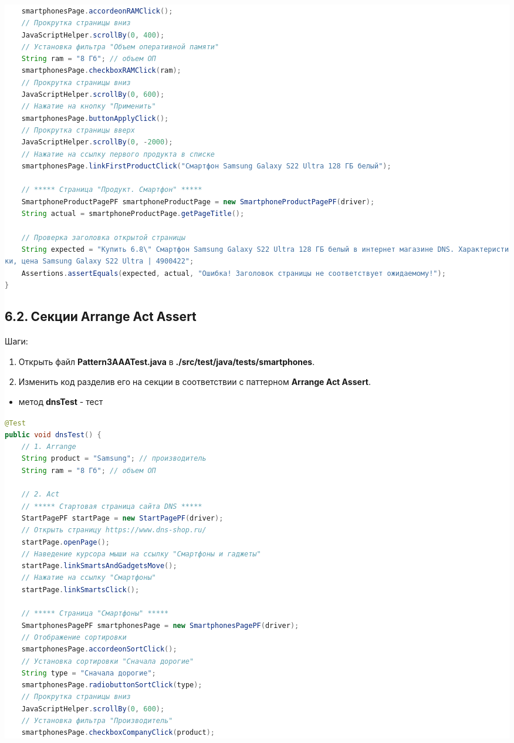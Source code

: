 ```java
    smartphonesPage.accordeonRAMClick();
    // Прокрутка страницы вниз
    JavaScriptHelper.scrollBy(0, 400);
    // Установка фильтра "Объем оперативной памяти"
    String ram = "8 Гб"; // объем ОП
    smartphonesPage.checkboxRAMClick(ram);
    // Прокрутка страницы вниз
    JavaScriptHelper.scrollBy(0, 600);
    // Нажатие на кнопку "Применить"
    smartphonesPage.buttonApplyClick();
    // Прокрутка страницы вверх
    JavaScriptHelper.scrollBy(0, -2000);
    // Нажатие на ссылку первого продукта в списке
    smartphonesPage.linkFirstProductClick("Смартфон Samsung Galaxy S22 Ultra 128 ГБ белый");

    // ***** Страница "Продукт. Смартфон" *****
    SmartphoneProductPagePF smartphoneProductPage = new SmartphoneProductPagePF(driver);
    String actual = smartphoneProductPage.getPageTitle();

    // Проверка заголовка открытой страницы
    String expected = "Купить 6.8\" Смартфон Samsung Galaxy S22 Ultra 128 ГБ белый в интернет магазине DNS. Характеристики, цена Samsung Galaxy S22 Ultra | 4900422";
    Assertions.assertEquals(expected, actual, "Ошибка! Заголовок страницы не соответствует ожидаемому!");
}
```

## 6.2. Секции Arrange Act Assert

Шаги:

1. Открыть файл **Pattern3AAATest.java** в **./src/test/java/tests/smartphones**.

2. Изменить код разделив его на секции в соответствии с паттерном **Arrange Act Assert**.

* метод **dnsTest** - тест

```java
@Test
public void dnsTest() {
    // 1. Arrange
    String product = "Samsung"; // производитель
    String ram = "8 Гб"; // объем ОП

    // 2. Act
	// ***** Стартовая страница сайта DNS *****
    StartPagePF startPage = new StartPagePF(driver);
    // Открыть страницу https://www.dns-shop.ru/
    startPage.openPage();
    // Наведение курсора мыши на ссылку "Смартфоны и гаджеты"
    startPage.linkSmartsAndGadgetsMove();
    // Нажатие на ссылку "Смартфоны"
    startPage.linkSmartsClick();

	// ***** Страница "Смартфоны" *****
    SmartphonesPagePF smartphonesPage = new SmartphonesPagePF(driver);
    // Отображение сортировки
    smartphonesPage.accordeonSortClick();
    // Установка сортировки "Сначала дорогие"
    String type = "Сначала дорогие";
    smartphonesPage.radiobuttonSortClick(type);
    // Прокрутка страницы вниз
    JavaScriptHelper.scrollBy(0, 600);
    // Установка фильтра "Производитель"
    smartphonesPage.checkboxCompanyClick(product);
```